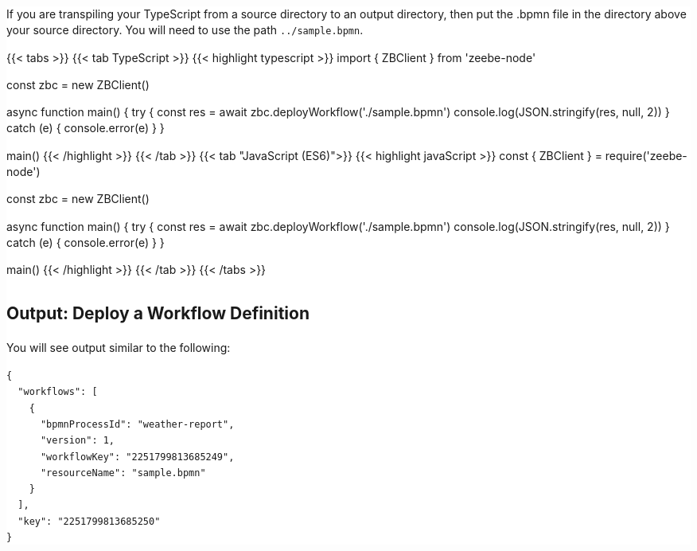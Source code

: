 If you are transpiling your TypeScript from a source directory to an output directory, then put the .bpmn file in the directory above your source directory. You will need to use the path `../sample.bpmn`.


{{< tabs >}}
  {{< tab TypeScript >}}
    {{< highlight typescript >}}
import { ZBClient } from 'zeebe-node'

const zbc = new ZBClient()

async function main() {
  try {
    const res = await zbc.deployWorkflow('./sample.bpmn')
    console.log(JSON.stringify(res, null, 2))
  } catch (e) {
    console.error(e)
  }
}

main()
{{< /highlight >}}
{{< /tab >}}
{{< tab "JavaScript (ES6)">}}
{{< highlight javaScript >}}
const { ZBClient } = require('zeebe-node')

const zbc = new ZBClient()

async function main() {
  try {
    const res = await zbc.deployWorkflow('./sample.bpmn')
    console.log(JSON.stringify(res, null, 2))
  } catch (e) {
    console.error(e)
  }
}

main()
{{< /highlight >}}
{{< /tab >}}
{{< /tabs >}}

## Output: Deploy a Workflow Definition

You will see output similar to the following:

```
{
  "workflows": [
    {
      "bpmnProcessId": "weather-report",
      "version": 1,
      "workflowKey": "2251799813685249",
      "resourceName": "sample.bpmn"
    }
  ],
  "key": "2251799813685250"
}
```
